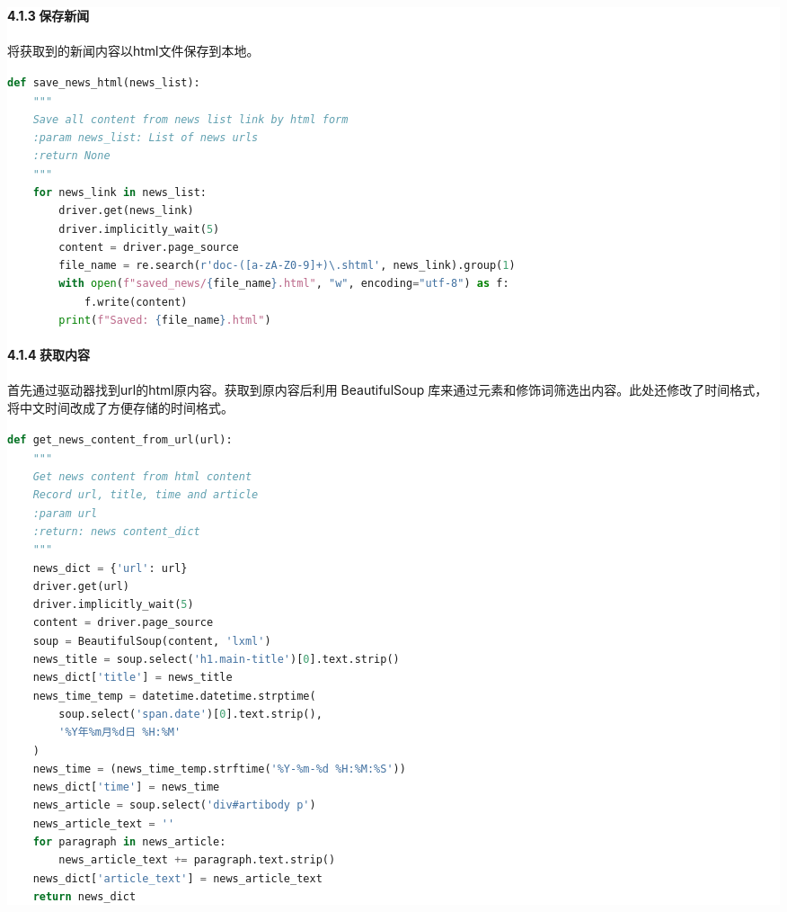#### 4.1.3 保存新闻

将获取到的新闻内容以html文件保存到本地。

```python
def save_news_html(news_list):
    """
    Save all content from news list link by html form
    :param news_list: List of news urls
    :return None
    """
    for news_link in news_list:
        driver.get(news_link)
        driver.implicitly_wait(5)
        content = driver.page_source
        file_name = re.search(r'doc-([a-zA-Z0-9]+)\.shtml', news_link).group(1)
        with open(f"saved_news/{file_name}.html", "w", encoding="utf-8") as f:
            f.write(content)
        print(f"Saved: {file_name}.html")
```

#### 4.1.4 获取内容

首先通过驱动器找到url的html原内容。获取到原内容后利用 BeautifulSoup 库来通过元素和修饰词筛选出内容。此处还修改了时间格式，将中文时间改成了方便存储的时间格式。

```python
def get_news_content_from_url(url):
    """
    Get news content from html content
    Record url, title, time and article
    :param url
    :return: news content_dict
    """
    news_dict = {'url': url}
    driver.get(url)
    driver.implicitly_wait(5)
    content = driver.page_source
    soup = BeautifulSoup(content, 'lxml')
    news_title = soup.select('h1.main-title')[0].text.strip()
    news_dict['title'] = news_title
    news_time_temp = datetime.datetime.strptime(
        soup.select('span.date')[0].text.strip(),
        '%Y年%m月%d日 %H:%M'
    )
    news_time = (news_time_temp.strftime('%Y-%m-%d %H:%M:%S'))
    news_dict['time'] = news_time
    news_article = soup.select('div#artibody p')
    news_article_text = ''
    for paragraph in news_article:
        news_article_text += paragraph.text.strip()
    news_dict['article_text'] = news_article_text
    return news_dict
```
